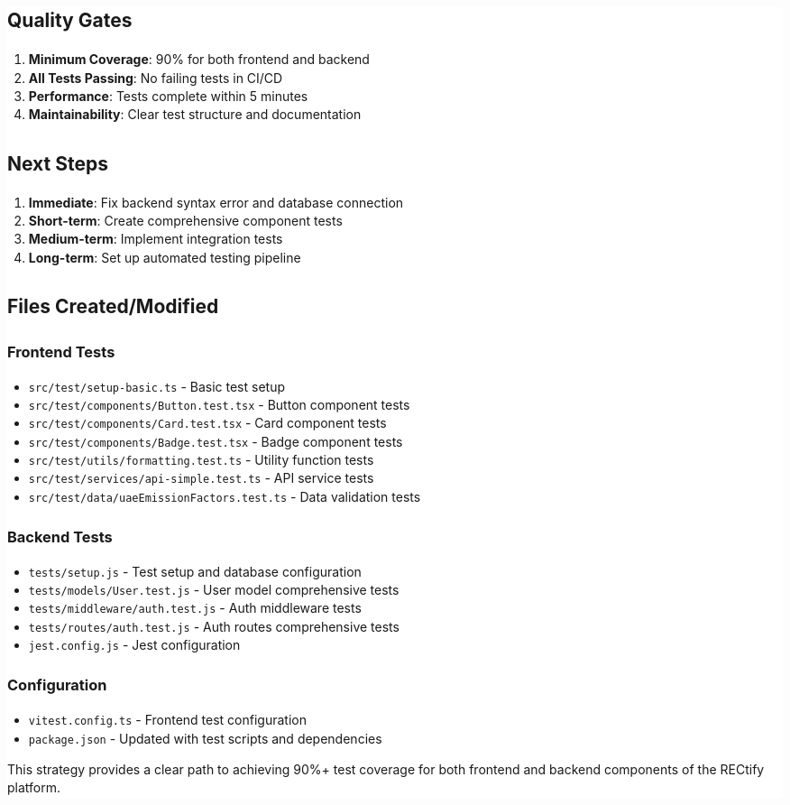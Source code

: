 ## Quality Gates

1. **Minimum Coverage**: 90% for both frontend and backend
2. **All Tests Passing**: No failing tests in CI/CD
3. **Performance**: Tests complete within 5 minutes
4. **Maintainability**: Clear test structure and documentation

## Next Steps

1. **Immediate**: Fix backend syntax error and database connection
2. **Short-term**: Create comprehensive component tests
3. **Medium-term**: Implement integration tests
4. **Long-term**: Set up automated testing pipeline

## Files Created/Modified

### Frontend Tests
- `src/test/setup-basic.ts` - Basic test setup
- `src/test/components/Button.test.tsx` - Button component tests
- `src/test/components/Card.test.tsx` - Card component tests
- `src/test/components/Badge.test.tsx` - Badge component tests
- `src/test/utils/formatting.test.ts` - Utility function tests
- `src/test/services/api-simple.test.ts` - API service tests
- `src/test/data/uaeEmissionFactors.test.ts` - Data validation tests

### Backend Tests
- `tests/setup.js` - Test setup and database configuration
- `tests/models/User.test.js` - User model comprehensive tests
- `tests/middleware/auth.test.js` - Auth middleware tests
- `tests/routes/auth.test.js` - Auth routes comprehensive tests
- `jest.config.js` - Jest configuration

### Configuration
- `vitest.config.ts` - Frontend test configuration
- `package.json` - Updated with test scripts and dependencies

This strategy provides a clear path to achieving 90%+ test coverage for both frontend and backend components of the RECtify platform.
